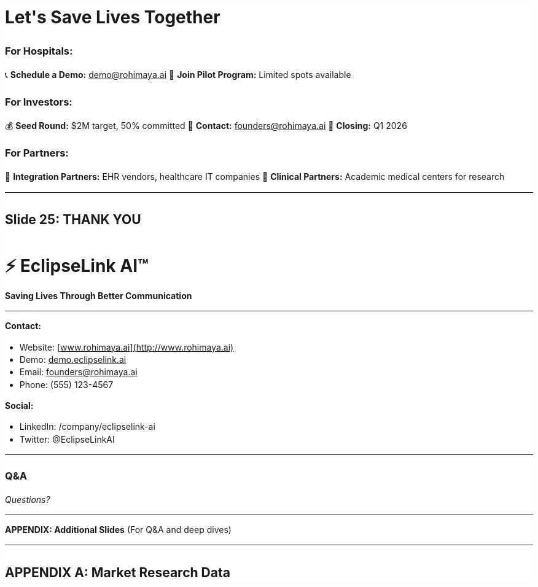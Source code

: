 # Let's Save Lives Together

### For Hospitals:
📞 **Schedule a Demo:** demo@rohimaya.ai
🚀 **Join Pilot Program:** Limited spots available

### For Investors:
💰 **Seed Round:** $2M target, 50% committed
📧 **Contact:** founders@rohimaya.ai
📅 **Closing:** Q1 2026

### For Partners:
🤝 **Integration Partners:** EHR vendors, healthcare IT companies
🏥 **Clinical Partners:** Academic medical centers for research

---

## Slide 25: THANK YOU

# ⚡ EclipseLink AI™

**Saving Lives Through Better Communication**

---

**Contact:**
- Website: [www.rohimaya.ai](http://www.rohimaya.ai)
- Demo: [demo.eclipselink.ai](http://demo.eclipselink.ai)
- Email: founders@rohimaya.ai
- Phone: (555) 123-4567

**Social:**
- LinkedIn: /company/eclipselink-ai
- Twitter: @EclipseLinkAI

---

### Q&A
*Questions?*

---

**APPENDIX: Additional Slides**
(For Q&A and deep dives)

---

## APPENDIX A: Market Research Data
